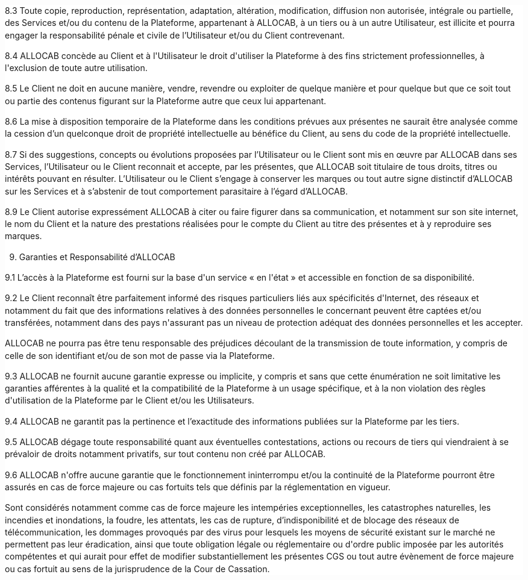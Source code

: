 8.3 Toute copie, reproduction, représentation, adaptation, altération, modification, diffusion non autorisée, intégrale ou partielle, des Services et/ou du contenu de la Plateforme, appartenant à ALLOCAB, à un tiers ou à un autre Utilisateur, est illicite et pourra engager la responsabilité pénale et civile de l’Utilisateur et/ou du Client contrevenant.

8.4 ALLOCAB concède au Client et à l'Utilisateur le droit d'utiliser la Plateforme à des fins strictement professionnelles, à l'exclusion de toute autre utilisation.

8.5 Le Client ne doit en aucune manière, vendre, revendre ou exploiter de quelque manière et pour quelque but que ce soit tout ou partie des contenus figurant sur la Plateforme autre que ceux lui appartenant.

8.6 La mise à disposition temporaire de la Plateforme dans les conditions prévues aux présentes ne saurait être analysée comme la cession d’un quelconque droit de propriété intellectuelle au bénéfice du Client, au sens du code de la propriété intellectuelle.

8.7 Si des suggestions, concepts ou évolutions proposées par l’Utilisateur ou le Client sont mis en œuvre par ALLOCAB dans ses Services, l’Utilisateur ou le Client reconnait et accepte, par les présentes, que ALLOCAB soit titulaire de tous droits, titres ou intérêts pouvant en résulter. L’Utilisateur ou le Client s’engage à conserver les marques ou tout autre signe distinctif d’ALLOCAB sur les Services et à s’abstenir de tout comportement parasitaire à l’égard d’ALLOCAB.

8.9 Le Client autorise expressément ALLOCAB à citer ou faire figurer dans sa communication, et notamment sur son site internet, le nom du Client et la nature des prestations réalisées pour le compte du Client au titre des présentes et à y reproduire ses marques.

9. Garanties et Responsabilité d’ALLOCAB

9.1 L’accès à la Plateforme est fourni sur la base d'un service « en l'état » et accessible en fonction de sa disponibilité.

9.2 Le Client reconnaît être parfaitement informé des risques particuliers liés aux spécificités d'Internet, des réseaux et notamment du fait que des informations relatives à des données personnelles le concernant peuvent être captées et/ou transférées, notamment dans des pays n'assurant pas un niveau de protection adéquat des données personnelles et les accepter.

ALLOCAB ne pourra pas être tenu responsable des préjudices découlant de la transmission de toute information, y compris de celle de son identifiant et/ou de son mot de passe via la Plateforme.

9.3 ALLOCAB ne fournit aucune garantie expresse ou implicite, y compris et sans que cette énumération ne soit limitative les garanties afférentes à la qualité et la compatibilité de la Plateforme à un usage spécifique, et à la non violation des règles d'utilisation de la Plateforme par le Client et/ou les Utilisateurs.

9.4 ALLOCAB ne garantit pas la pertinence et l’exactitude des informations publiées sur la Plateforme par les tiers.

9.5 ALLOCAB dégage toute responsabilité quant aux éventuelles contestations, actions ou recours de tiers qui viendraient à se prévaloir de droits notamment privatifs, sur tout contenu non créé par ALLOCAB.

9.6 ALLOCAB n'offre aucune garantie que le fonctionnement ininterrompu et/ou la continuité de la Plateforme pourront être assurés en cas de force majeure ou cas fortuits tels que définis par la réglementation en vigueur.

Sont considérés notamment comme cas de force majeure les intempéries exceptionnelles, les catastrophes naturelles, les incendies et inondations, la foudre, les attentats, les cas de rupture, d’indisponibilité et de blocage des réseaux de télécommunication, les dommages provoqués par des virus pour lesquels les moyens de sécurité existant sur le marché ne permettent pas leur éradication, ainsi que toute obligation légale ou réglementaire ou d'ordre public imposée par les autorités compétentes et qui aurait pour effet de modifier substantiellement les présentes CGS ou tout autre évènement de force majeure ou cas fortuit au sens de la jurisprudence de la Cour de Cassation.
